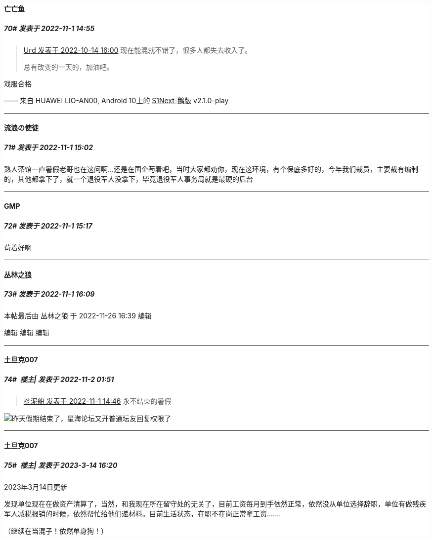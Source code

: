 ####  亡亡鱼  
##### 70#       发表于 2022-11-1 14:55

<blockquote><a href="httphttps://bbs.saraba1st.com/2b/forum.php?mod=redirect&amp;goto=findpost&amp;pid=57906315&amp;ptid=2099678" target="_blank">Uгd 发表于 2022-10-14 16:00</a>
现在能混就不错了，很多人都失去收入了。

总有改变的一天的，加油吧。</blockquote>
戏服合格

—— 来自 HUAWEI LIO-AN00, Android 10上的 [S1Next-鹅版](https://github.com/ykrank/S1-Next/releases) v2.1.0-play

*****

####  流浪の使徒  
##### 71#       发表于 2022-11-1 15:02

熟人茶馆一直暑假老哥也在这问啊...还是在国企苟着吧，当时大家都劝你，现在这环境，有个保底多好的，今年我们裁员，主要裁有编制的，其他都拿下了，就一个退役军人没拿下，毕竟退役军人事务局就是最硬的后台

*****

####  GMP  
##### 72#       发表于 2022-11-1 15:17

苟着好啊

*****

####  丛林之狼  
##### 73#       发表于 2022-11-1 16:09

 本帖最后由 丛林之狼 于 2022-11-26 16:39 编辑 

编辑 编辑 编辑

*****

####  土旦克007  
##### 74#         楼主| 发表于 2022-11-2 01:51

<blockquote><a href="httphttps://bbs.saraba1st.com/2b/forum.php?mod=redirect&amp;goto=findpost&amp;pid=58223402&amp;ptid=2099678" target="_blank">挖泥船 发表于 2022-11-1 14:46</a>
永不结束的暑假</blockquote>
<img src="https://static.saraba1st.com/image/smiley/face2017/227.gif" referrerpolicy="no-referrer">昨天假期结束了，星海论坛又开普通坛友回复权限了

*****

####  土旦克007  
##### 75#         楼主| 发表于 2023-3-14 16:20

2023年3月14日更新     

 发现单位现在在做资产清算了，当然，和我现在所在留守处的无关了，目前工资每月到手依然正常，依然没从单位选择辞职，单位有做残疾军人减税报销的时候，依然帮忙给他们递材料。目前生活状态，在职不在岗正常拿工资.......

（继续在当混子！依然单身狗！）

